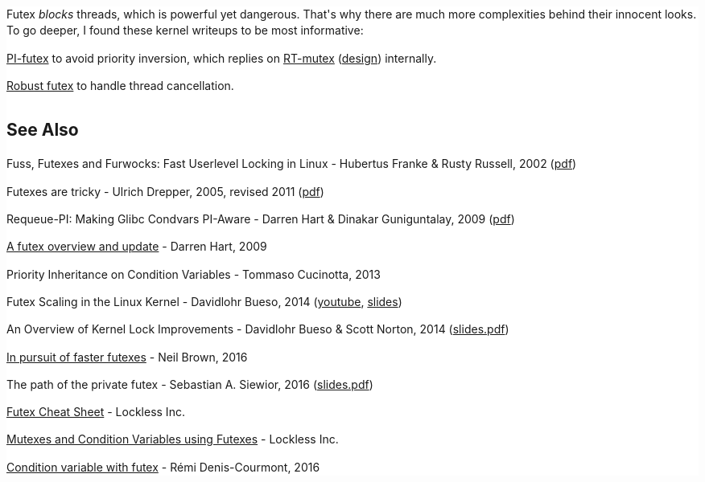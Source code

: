 Futex *blocks* threads, which is powerful yet dangerous. That's why there are much more complexities behind their innocent looks. To go deeper, I found these kernel writeups to be most informative:

[PI-futex](https://www.kernel.org/doc/Documentation/pi-futex.txt) to avoid priority inversion, which replies on [RT-mutex](https://www.kernel.org/doc/Documentation/locking/rt-mutex.txt) ([design](https://www.kernel.org/doc/Documentation/locking/rt-mutex-design.txt)) internally.

[Robust futex](https://www.kernel.org/doc/Documentation/robust-futexes.txt) to handle thread cancellation.

## See Also

Fuss, Futexes and Furwocks: Fast Userlevel Locking in Linux - Hubertus Franke & Rusty Russell, 2002 ([pdf](http://kernel.org/doc/ols/2002/ols2002-pages-479-495.pdf))

Futexes are tricky - Ulrich Drepper, 2005, revised 2011 ([pdf](http://www.akkadia.org/drepper/futex.pdf))

Requeue-PI: Making Glibc Condvars PI-Aware - Darren Hart & Dinakar Guniguntalay, 2009 ([pdf](http://lwn.net/images/conf/rtlws11/papers/proc/p10.pdf))

[A futex overview and update](https://lwn.net/Articles/360699/) - Darren Hart, 2009

Priority Inheritance on Condition Variables - Tommaso Cucinotta, 2013

Futex Scaling in the Linux Kernel - Davidlohr Bueso, 2014 ([youtube](https://www.youtube.com/watch?v=-8c47dHuGIY), [slides](https://www.slideshare.net/davidlohr/futex-scaling-for-multicore-systems))

An Overview of Kernel Lock Improvements - Davidlohr Bueso & Scott Norton, 2014 ([slides.pdf](http://events.linuxfoundation.org/sites/events/files/slides/linuxcon-2014-locking-final.pdf))

[In pursuit of faster futexes](https://lwn.net/Articles/685769/) - Neil Brown, 2016

The path of the private futex - Sebastian A. Siewior, 2016 ([slides.pdf](https://linutronix.de/PDF/2016_futex_Siewior.pdf))



[Futex Cheat Sheet](http://locklessinc.com/articles/futex_cheat_sheet/) - Lockless Inc.

[Mutexes and Condition Variables using Futexes](http://locklessinc.com/articles/mutex_cv_futex/) - Lockless Inc.

[Condition variable with futex](https://www.remlab.net/op/futex-condvar.shtml) - Rémi Denis-Courmont, 2016


